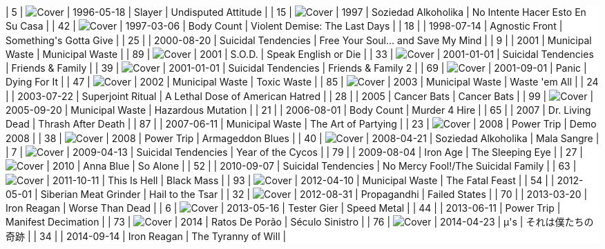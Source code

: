 | 5 | ![Cover](https://i.discogs.com/toI6yY-RTcWCvd5RrMah8l8_ae0Q6HkitdocxKdd4OE/rs:fit/g:sm/q:40/h:150/w:150/czM6Ly9kaXNjb2dz/LWRhdGFiYXNlLWlt/YWdlcy9SLTM2OTgy/My0xNjQ5MTQ5ODUw/LTk5NjkuanBlZw.jpeg) | 1996-05-18 | Slayer | Undisputed Attitude |
| 15 | ![Cover](https://i.discogs.com/BroSpIHFuUqIFotIM8MPlX7IcmWSTUSPMimQQlQNH60/rs:fit/g:sm/q:40/h:150/w:150/czM6Ly9kaXNjb2dz/LWRhdGFiYXNlLWlt/YWdlcy9SLTQyNDIz/Mi0xMTI3NzUyNjcy/LmpwZWc.jpeg) | 1997 | Soziedad Alkoholika | No Intente Hacer Esto En Su Casa |
| 42 | ![Cover](https://i.discogs.com/BJLTpe3_I3gCtUIFjZX1uhlgQT-o34V3oCflOZo2seI/rs:fit/g:sm/q:40/h:150/w:150/czM6Ly9kaXNjb2dz/LWRhdGFiYXNlLWlt/YWdlcy9SLTM2OTA0/Ny0xMzUzNzM3MDM2/LTY4OTkuanBlZw.jpeg) | 1997-03-06 | Body Count | Violent Demise: The Last Days |
| 18 |  | 1998-07-14 | Agnostic Front | Something's Gotta Give |
| 25 |  | 2000-08-20 | Suicidal Tendencies | Free Your Soul... and Save My Mind |
| 9 |  | 2001 | Municipal Waste | Municipal Waste |
| 89 | ![Cover](https://i.discogs.com/eteLvVx32tcJdSbwrr8oNXM3oexgBBuBxI-3x58XWVg/rs:fit/g:sm/q:40/h:150/w:150/czM6Ly9kaXNjb2dz/LWRhdGFiYXNlLWlt/YWdlcy9SLTI0MDc0/LTE1NzYxNzk5NjEt/NDczMC5qcGVn.jpeg) | 2001 | S.O.D. | Speak English or Die |
| 33 | ![Cover](https://i.discogs.com/vjXESnuMDlQVRQzVOPL-633eaEbcWdl95BAFPAgU-8M/rs:fit/g:sm/q:40/h:150/w:150/czM6Ly9kaXNjb2dz/LWRhdGFiYXNlLWlt/YWdlcy9SLTg0ODIx/OS0xMTc2OTc2MzU5/LmpwZWc.jpeg) | 2001-01-01 | Suicidal Tendencies | Friends &amp; Family |
| 39 | ![Cover](https://i.discogs.com/vjXESnuMDlQVRQzVOPL-633eaEbcWdl95BAFPAgU-8M/rs:fit/g:sm/q:40/h:150/w:150/czM6Ly9kaXNjb2dz/LWRhdGFiYXNlLWlt/YWdlcy9SLTg0ODIx/OS0xMTc2OTc2MzU5/LmpwZWc.jpeg) | 2001-01-01 | Suicidal Tendencies | Friends &amp; Family 2 |
| 69 | ![Cover](https://i.discogs.com/tFm72IUrLXJ6vNKTxXzMOp5S9oJ_Y3Cmjip16ik2iww/rs:fit/g:sm/q:40/h:150/w:150/czM6Ly9kaXNjb2dz/LWRhdGFiYXNlLWlt/YWdlcy9SLTE1MDYx/NDYtMTI5ODkwMzAx/MC5qcGVn.jpeg) | 2001-09-01 | Panic | Dying For It |
| 47 | ![Cover](https://i.discogs.com/1yIIy14ffM_jVqiTVnsJXqMkqElPukMYjyqg9KL3oic/rs:fit/g:sm/q:40/h:150/w:150/czM6Ly9kaXNjb2dz/LWRhdGFiYXNlLWlt/YWdlcy9SLTI0MzU3/NjAtMTM3ODc0NDc2/OS0yMDUyLmpwZWc.jpeg) | 2002 | Municipal Waste | Toxic Waste |
| 85 | ![Cover](https://i.discogs.com/lAN9CU4Fb0w6hFamuMO8vJuOytoIJZYpYmWYIHEIDl4/rs:fit/g:sm/q:40/h:150/w:150/czM6Ly9kaXNjb2dz/LWRhdGFiYXNlLWlt/YWdlcy9SLTk1OTQw/Ni0xMTc3Njc4NjE5/LmpwZWc.jpeg) | 2003 | Municipal Waste | Waste 'em All |
| 24 |  | 2003-07-22 | Superjoint Ritual | A Lethal Dose of American Hatred |
| 28 |  | 2005 | Cancer Bats | Cancer Bats |
| 99 | ![Cover](https://i.discogs.com/qB4G1uZeVOpDFxDAJoE5wwhwQ9Uur44n_49LDn-iOCw/rs:fit/g:sm/q:40/h:150/w:150/czM6Ly9kaXNjb2dz/LWRhdGFiYXNlLWlt/YWdlcy9SLTExMTI1/NjMtMTIzMTk4MjIy/Ny5qcGVn.jpeg) | 2005-09-20 | Municipal Waste | Hazardous Mutation |
| 21 |  | 2006-08-01 | Body Count | Murder 4 Hire |
| 65 |  | 2007 | Dr. Living Dead | Thrash After Death |
| 87 |  | 2007-06-11 | Municipal Waste | The Art of Partying |
| 23 | ![Cover](https://i.discogs.com/rYWngCILLIhOBcd19yhpNSyzqOfw_fTjFNyTue1Wghk/rs:fit/g:sm/q:40/h:150/w:150/czM6Ly9kaXNjb2dz/LWRhdGFiYXNlLWlt/YWdlcy9SLTM1ODA0/NzUtMTMzNjA4ODE5/MS5qcGVn.jpeg) | 2008 | Power Trip | Demo 2008 |
| 38 | ![Cover](https://i.discogs.com/zMC6jD4s6iusPKXdTse43KaHRMlkqnzNU2RHT3IOPXM/rs:fit/g:sm/q:40/h:150/w:150/czM6Ly9kaXNjb2dz/LWRhdGFiYXNlLWlt/YWdlcy9SLTM5MTkw/MjUtMTY0NjQ1Njg3/MS02OTI1LmpwZWc.jpeg) | 2008 | Power Trip | Armageddon Blues |
| 40 | ![Cover](https://i.discogs.com/b_wc3EXLgqKReDh_hwxPN8xtjB3fD7-0khRq8E-Cz8I/rs:fit/g:sm/q:40/h:150/w:150/czM6Ly9kaXNjb2dz/LWRhdGFiYXNlLWlt/YWdlcy9SLTI2NTAx/NTYtMTI5NDk0OTY0/Ni5qcGVn.jpeg) | 2008-04-21 | Soziedad Alkoholika | Mala Sangre |
| 7 | ![Cover](https://i.discogs.com/My_DY90r9Oi8Pl-99WOg21054XzZ7RUpmOIIGhAsTlc/rs:fit/g:sm/q:40/h:150/w:150/czM6Ly9kaXNjb2dz/LWRhdGFiYXNlLWlt/YWdlcy9SLTE4MzM0/MzMtMTUxMTA4NTY5/NC00NDI0LmpwZWc.jpeg) | 2009-04-13 | Suicidal Tendencies | Year of the Cycos |
| 79 |  | 2009-08-04 | Iron Age | The Sleeping Eye |
| 27 | ![Cover](https://i.discogs.com/IcFM-7d5KkKq0V0HuZNlYMVn6dTf608jshYK-UwBYaI/rs:fit/g:sm/q:40/h:150/w:150/czM6Ly9kaXNjb2dz/LWRhdGFiYXNlLWlt/YWdlcy9SLTc0MDM4/MzEtMTQ0MDc3OTA2/Ny01OTk2LmpwZWc.jpeg) | 2010 | Anna Blue | So Alone |
| 52 |  | 2010-09-07 | Suicidal Tendencies | No Mercy Fool!/The Suicidal Family |
| 63 | ![Cover](https://i.discogs.com/o9jRo_3ugWgB6rRRWUOYrgnXbPaBgID_CoccXWHpEMQ/rs:fit/g:sm/q:40/h:150/w:150/czM6Ly9kaXNjb2dz/LWRhdGFiYXNlLWlt/YWdlcy9SLTM0MjAx/OTctMTMyOTcwNjQ1/NC5qcGVn.jpeg) | 2011-10-11 | This Is Hell | Black Mass |
| 93 | ![Cover](https://i.discogs.com/fNxfzoEUFX2I5h82oCYrv1umQXHtUvAlZamfWzRcoj8/rs:fit/g:sm/q:40/h:150/w:150/czM6Ly9kaXNjb2dz/LWRhdGFiYXNlLWlt/YWdlcy9SLTI1NDg0/OTc0LTE2NzEyMjA2/OTQtODE2OS5qcGVn.jpeg) | 2012-04-10 | Municipal Waste | The Fatal Feast |
| 54 |  | 2012-05-01 | Siberian Meat Grinder | Hail to the Tsar |
| 32 | ![Cover](https://i.discogs.com/m1_TSYVhz80uAlbZCUL-BW6JdLfUtdm--krQEvuAU00/rs:fit/g:sm/q:40/h:150/w:150/czM6Ly9kaXNjb2dz/LWRhdGFiYXNlLWlt/YWdlcy9SLTM4NzIx/NjItMTM0OTMwMTg5/NC00NDk3LmpwZWc.jpeg) | 2012-08-31 | Propagandhi | Failed States |
| 70 |  | 2013-03-20 | Iron Reagan | Worse Than Dead |
| 6 | ![Cover](https://i.discogs.com/5S6QmDTStw-sXnurzE4l72tEayU02x3xVLUI8Swbkyg/rs:fit/g:sm/q:40/h:150/w:150/czM6Ly9kaXNjb2dz/LWRhdGFiYXNlLWlt/YWdlcy9SLTUzMDU2/NDgtMTM5MDExOTk2/OC04MjI5LmpwZWc.jpeg) | 2013-05-16 | Tester Gier | Speed Metal |
| 44 |  | 2013-06-11 | Power Trip | Manifest Decimation |
| 73 | ![Cover](https://lastfm.freetls.fastly.net/i/u/34s/2f9f8eaec3b544a1c4cebf278d24d7c0.png) | 2014 | Ratos De Porão | Século Sinistro |
| 76 | ![Cover](https://i.discogs.com/HUb_9isaofTDPQimzXO5ILRodU1auHvkv8F9C24IJ4U/rs:fit/g:sm/q:40/h:150/w:150/czM6Ly9kaXNjb2dz/LWRhdGFiYXNlLWlt/YWdlcy9SLTEzMzk1/MDI4LTE1NTMzODA4/NDAtODk3NS5qcGVn.jpeg) | 2014-04-23 | μ's | それは僕たちの奇跡 |
| 34 |  | 2014-09-14 | Iron Reagan | The Tyranny of Will |